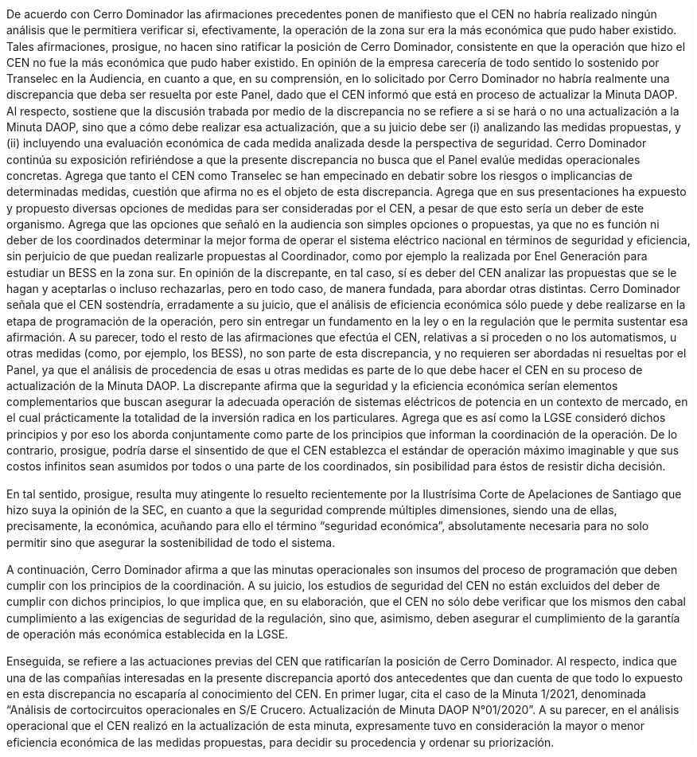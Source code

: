 De acuerdo con Cerro Dominador las afirmaciones precedentes ponen de manifiesto que el CEN no habría realizado ningún análisis que le permitiera verificar si, efectivamente, la operación de la zona sur era la más económica que pudo haber existido. Tales afirmaciones, prosigue, no hacen sino ratificar la posición de Cerro Dominador, consistente en que la operación que hizo el CEN no fue la más económica que pudo haber existido. En opinión de la empresa carecería de todo sentido lo sostenido por Transelec en la Audiencia, en cuanto a que, en su comprensión, en lo solicitado por Cerro Dominador no habría realmente una discrepancia que deba ser resuelta por este Panel, dado que el CEN informó que está en proceso de actualizar la Minuta DAOP. Al respecto, sostiene que la discusión trabada por medio de la discrepancia no se refiere a si se hará o no una actualización a la Minuta DAOP, sino que a cómo debe realizar esa actualización, que a su juicio debe ser (i) analizando las medidas propuestas, y (ii) incluyendo una evaluación económica de cada medida analizada desde la perspectiva de seguridad. Cerro Dominador continúa su exposición refiriéndose a que la presente discrepancia no busca que el Panel evalúe medidas operacionales concretas. Agrega que tanto el CEN como Transelec se han empecinado en debatir sobre los riesgos o implicancias de determinadas medidas, cuestión que afirma no es el objeto de esta discrepancia. Agrega que en sus presentaciones ha expuesto y propuesto diversas opciones de medidas para ser consideradas por el CEN, a pesar de que esto sería un deber de este organismo. Agrega que las opciones que señaló en la audiencia son simples opciones o propuestas, ya que no es función ni deber de los coordinados determinar la mejor forma de operar el sistema eléctrico nacional en términos de seguridad y eficiencia, sin perjuicio de que puedan realizarle propuestas al Coordinador, como por ejemplo la realizada por Enel Generación para estudiar un BESS en la zona sur. En opinión de la discrepante, en tal caso, sí es deber del CEN analizar las propuestas que se le hagan y aceptarlas o incluso rechazarlas, pero en todo caso, de manera fundada, para abordar otras distintas. Cerro Dominador señala que el CEN sostendría, erradamente a su juicio, que el análisis de eficiencia económica sólo puede y debe realizarse en la etapa de programación de la operación, pero sin entregar un fundamento en la ley o en la regulación que le permita sustentar esa afirmación. A su parecer, todo el resto de las afirmaciones que efectúa el CEN, relativas a si proceden o no los automatismos, u otras medidas (como, por ejemplo, los BESS), no son parte de esta discrepancia, y no requieren ser abordadas ni resueltas por el Panel, ya que el análisis de procedencia de esas u otras medidas es parte de lo que debe hacer el CEN en su proceso de actualización de la Minuta DAOP. La discrepante afirma que la seguridad y la eficiencia económica serían elementos complementarios que buscan asegurar la adecuada operación de sistemas eléctricos de potencia en un contexto de mercado, en el cual prácticamente la totalidad de la inversión radica en los particulares. Agrega que es así como la LGSE consideró dichos principios y por eso los aborda conjuntamente como parte de los principios que informan la coordinación de la operación. De lo contrario, prosigue, podría darse el sinsentido de que el CEN establezca el estándar de operación máximo imaginable y que sus costos infinitos sean asumidos por todos o una parte de los coordinados, sin posibilidad para éstos de resistir dicha decisión.

En tal sentido, prosigue, resulta muy atingente lo resuelto recientemente por la Ilustrísima Corte de Apelaciones de Santiago que hizo suya la opinión de la SEC, en cuanto a que la seguridad comprende múltiples dimensiones, siendo una de ellas, precisamente, la económica, acuñando para ello el término “seguridad económica”, absolutamente necesaria para no solo permitir sino que asegurar la sostenibilidad de todo el sistema.

A continuación, Cerro Dominador afirma a que las minutas operacionales son insumos del proceso de programación que deben cumplir con los principios de la coordinación. A su juicio, los estudios de seguridad del CEN no están excluidos del deber de cumplir con dichos principios, lo que implica que, en su elaboración, que el CEN no sólo debe verificar que los mismos den cabal cumplimiento a las exigencias de seguridad de la regulación, sino que, asimismo, deben asegurar el cumplimiento de la garantía de operación más económica establecida en la LGSE.

Enseguida, se refiere a las actuaciones previas del CEN que ratificarían la posición de Cerro Dominador. Al respecto, indica que una de las compañías interesadas en la presente discrepancia aportó dos antecedentes que dan cuenta de que todo lo expuesto en esta discrepancia no escaparía al conocimiento del CEN. En primer lugar, cita el caso de la Minuta 1/2021, denominada “Análisis de cortocircuitos operacionales en S/E Crucero. Actualización de Minuta DAOP N°01/2020”. A su parecer, en el análisis operacional que el CEN realizó en la actualización de esta minuta, expresamente tuvo en consideración la mayor o menor eficiencia económica de las medidas propuestas, para decidir su procedencia y ordenar su priorización.
